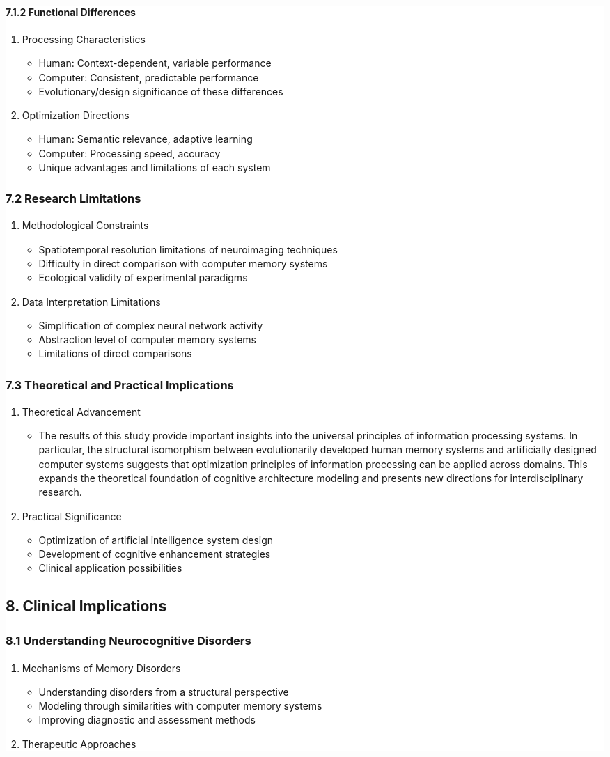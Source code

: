 #### 7.1.2 Functional Differences

1. Processing Characteristics

   - Human: Context-dependent, variable performance
   - Computer: Consistent, predictable performance
   - Evolutionary/design significance of these differences

2. Optimization Directions

   - Human: Semantic relevance, adaptive learning
   - Computer: Processing speed, accuracy
   - Unique advantages and limitations of each system

### 7.2 Research Limitations

1. Methodological Constraints

   - Spatiotemporal resolution limitations of neuroimaging techniques
   - Difficulty in direct comparison with computer memory systems
   - Ecological validity of experimental paradigms

2. Data Interpretation Limitations

   - Simplification of complex neural network activity
   - Abstraction level of computer memory systems
   - Limitations of direct comparisons

### 7.3 Theoretical and Practical Implications

1. Theoretical Advancement

   - The results of this study provide important insights into the universal principles of information processing systems. In particular, the structural isomorphism between evolutionarily developed human memory systems and artificially designed computer systems suggests that optimization principles of information processing can be applied across domains. This expands the theoretical foundation of cognitive architecture modeling and presents new directions for interdisciplinary research.

2. Practical Significance

   - Optimization of artificial intelligence system design
   - Development of cognitive enhancement strategies
   - Clinical application possibilities

## 8. Clinical Implications

### 8.1 Understanding Neurocognitive Disorders

1. Mechanisms of Memory Disorders

   - Understanding disorders from a structural perspective
   - Modeling through similarities with computer memory systems
   - Improving diagnostic and assessment methods

2. Therapeutic Approaches

